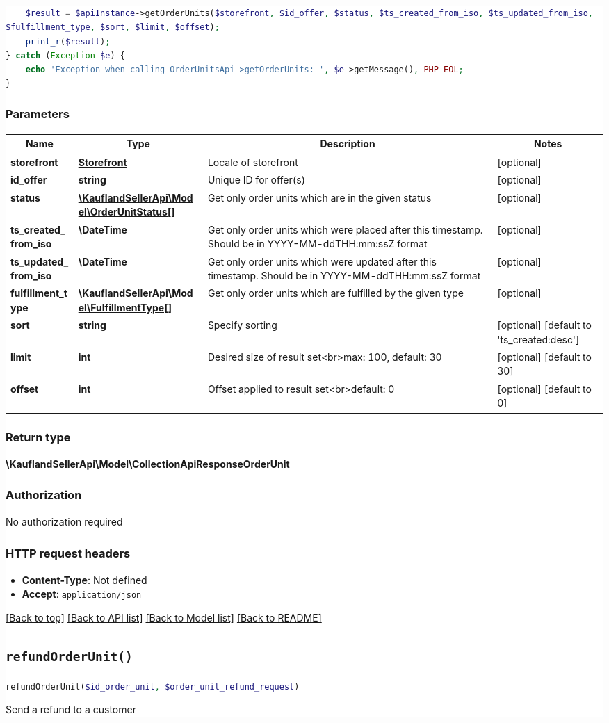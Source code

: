 ```php
    $result = $apiInstance->getOrderUnits($storefront, $id_offer, $status, $ts_created_from_iso, $ts_updated_from_iso, $fulfillment_type, $sort, $limit, $offset);
    print_r($result);
} catch (Exception $e) {
    echo 'Exception when calling OrderUnitsApi->getOrderUnits: ', $e->getMessage(), PHP_EOL;
}
```

### Parameters

Name | Type | Description  | Notes
------------- | ------------- | ------------- | -------------
 **storefront** | [**Storefront**](../Model/.md)| Locale of storefront | [optional]
 **id_offer** | **string**| Unique ID for offer(s) | [optional]
 **status** | [**\KauflandSellerApi\Model\OrderUnitStatus[]**](../Model/\KauflandSellerApi\Model\OrderUnitStatus.md)| Get only order units which are in the given status | [optional]
 **ts_created_from_iso** | **\DateTime**| Get only order units which were placed after this timestamp. Should be in YYYY-MM-ddTHH:mm:ssZ format | [optional]
 **ts_updated_from_iso** | **\DateTime**| Get only order units which were updated after this timestamp. Should be in YYYY-MM-ddTHH:mm:ssZ format | [optional]
 **fulfillment_type** | [**\KauflandSellerApi\Model\FulfillmentType[]**](../Model/\KauflandSellerApi\Model\FulfillmentType.md)| Get only order units which are fulfilled by the given type | [optional]
 **sort** | **string**| Specify sorting | [optional] [default to &#39;ts_created:desc&#39;]
 **limit** | **int**| Desired size of result set&lt;br&gt;max: 100, default: 30 | [optional] [default to 30]
 **offset** | **int**| Offset applied to result set&lt;br&gt;default: 0 | [optional] [default to 0]

### Return type

[**\KauflandSellerApi\Model\CollectionApiResponseOrderUnit**](../Model/CollectionApiResponseOrderUnit.md)

### Authorization

No authorization required

### HTTP request headers

- **Content-Type**: Not defined
- **Accept**: `application/json`

[[Back to top]](#) [[Back to API list]](../../README.md#endpoints)
[[Back to Model list]](../../README.md#models)
[[Back to README]](../../README.md)

## `refundOrderUnit()`

```php
refundOrderUnit($id_order_unit, $order_unit_refund_request)
```

Send a refund to a customer
